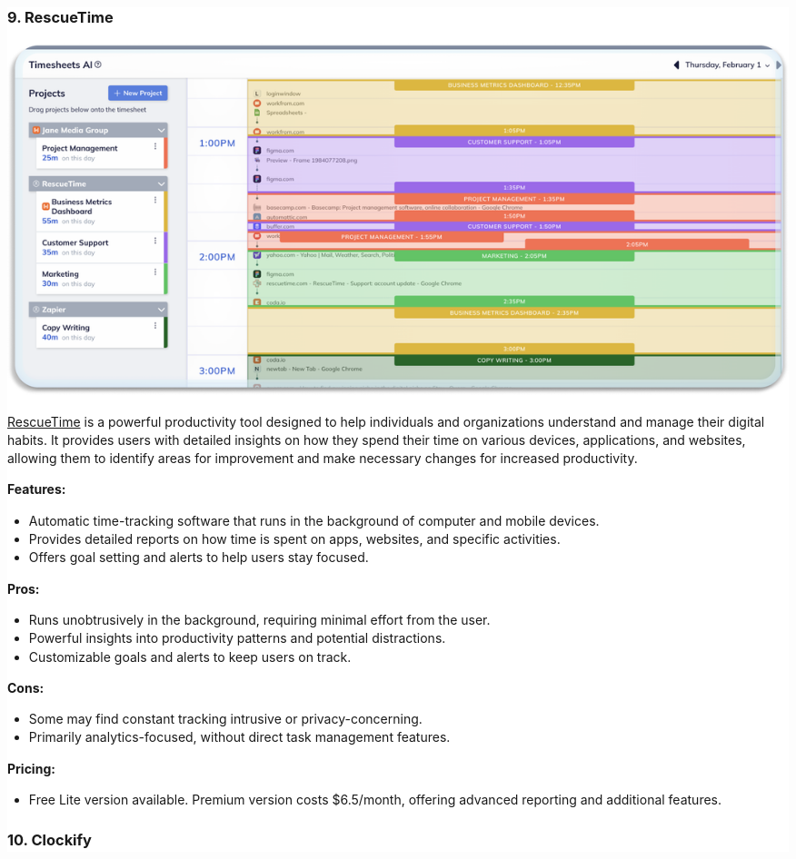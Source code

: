 ### 9. RescueTime

![](rescuetime.png)

[RescueTime](https://www.rescuetime.com/) is a powerful productivity tool designed to help individuals and organizations understand and manage their digital habits. It provides users with detailed insights on how they spend their time on various devices, applications, and websites, allowing them to identify areas for improvement and make necessary changes for increased productivity. 

**Features:**
- Automatic time-tracking software that runs in the background of computer and mobile devices.
- Provides detailed reports on how time is spent on apps, websites, and specific activities.
- Offers goal setting and alerts to help users stay focused.

**Pros:**
- Runs unobtrusively in the background, requiring minimal effort from the user.
- Powerful insights into productivity patterns and potential distractions.
- Customizable goals and alerts to keep users on track.

**Cons:**
- Some may find constant tracking intrusive or privacy-concerning.
- Primarily analytics-focused, without direct task management features.

**Pricing:**
- Free Lite version available. Premium version costs $6.5/month, offering advanced reporting and additional features.


### 10. Clockify

